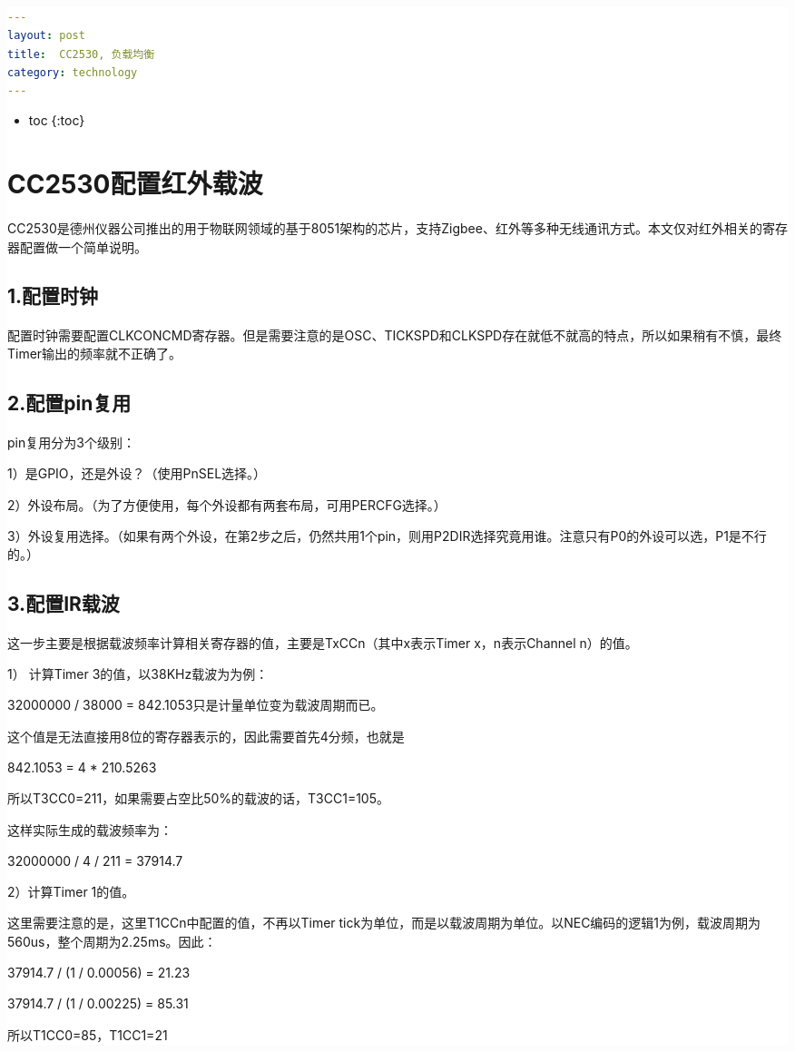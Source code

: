 ```yaml
---
layout: post
title:  CC2530, 负载均衡
category: technology 
---
```


* toc
{:toc}

# CC2530配置红外载波

CC2530是德州仪器公司推出的用于物联网领域的基于8051架构的芯片，支持Zigbee、红外等多种无线通讯方式。本文仅对红外相关的寄存器配置做一个简单说明。

## 1.配置时钟

配置时钟需要配置CLKCONCMD寄存器。但是需要注意的是OSC、TICKSPD和CLKSPD存在就低不就高的特点，所以如果稍有不慎，最终Timer输出的频率就不正确了。

## 2.配置pin复用

pin复用分为3个级别：

1）是GPIO，还是外设？（使用PnSEL选择。）

2）外设布局。（为了方便使用，每个外设都有两套布局，可用PERCFG选择。）

3）外设复用选择。（如果有两个外设，在第2步之后，仍然共用1个pin，则用P2DIR选择究竟用谁。注意只有P0的外设可以选，P1是不行的。）

## 3.配置IR载波

这一步主要是根据载波频率计算相关寄存器的值，主要是TxCCn（其中x表示Timer x，n表示Channel n）的值。

1） 计算Timer 3的值，以38KHz载波为为例：

32000000 / 38000 = 842.1053只是计量单位变为载波周期而已。

这个值是无法直接用8位的寄存器表示的，因此需要首先4分频，也就是

842.1053 = 4 * 210.5263

所以T3CC0=211，如果需要占空比50%的载波的话，T3CC1=105。

这样实际生成的载波频率为：

32000000 / 4 / 211 = 37914.7

2）计算Timer 1的值。

这里需要注意的是，这里T1CCn中配置的值，不再以Timer tick为单位，而是以载波周期为单位。以NEC编码的逻辑1为例，载波周期为560us，整个周期为2.25ms。因此：

37914.7 / (1 / 0.00056) = 21.23

37914.7 / (1 / 0.00225) = 85.31

所以T1CC0=85，T1CC1=21
